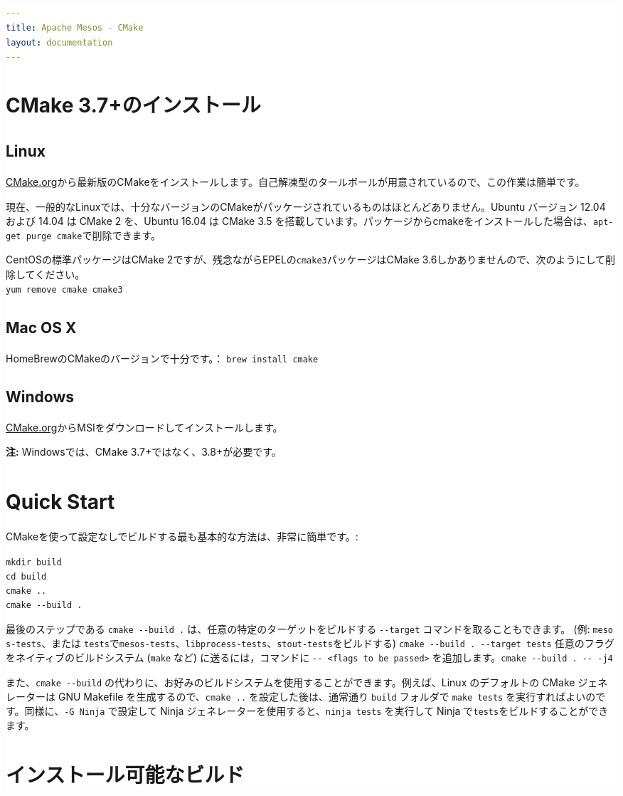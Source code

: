 ```yaml
---
title: Apache Mesos - CMake
layout: documentation
---
```


# CMake 3.7+のインストール

[cmake-download]: https://cmake.org/download/

## Linux

[CMake.org][cmake-download]から最新版のCMakeをインストールします。自己解凍型のタールボールが用意されているので、この作業は簡単です。

現在、一般的なLinuxでは、十分なバージョンのCMakeがパッケージされているものはほとんどありません。Ubuntu バージョン 12.04 および 14.04 は CMake 2 を、Ubuntu 16.04 は CMake 3.5 を搭載しています。パッケージからcmakeをインストールした場合は、`apt-get purge cmake`で削除できます。

CentOSの標準パッケージはCMake 2ですが、残念ながらEPELの`cmake3`パッケージはCMake 3.6しかありませんので、次のようにして削除してください。  
`yum remove cmake cmake3`

## Mac OS X

HomeBrewのCMakeのバージョンで十分です。： `brew install cmake`

## Windows

[CMake.org][cmake-download]からMSIをダウンロードしてインストールします。

**注:** Windowsでは、CMake 3.7+ではなく、3.8+が必要です。

# Quick Start

CMakeを使って設定なしでビルドする最も基本的な方法は、非常に簡単です。:

```
mkdir build
cd build
cmake ..
cmake --build .
```

最後のステップである `cmake --build .` は、任意の特定のターゲットをビルドする `--target` コマンドを取ることもできます。 (例: `mesos-tests`、または `tests`で`mesos-tests`、`libprocess-tests`、`stout-tests`をビルドする)  `cmake --build . --target tests` 任意のフラグをネイティブのビルドシステム (`make` など) に送るには，コマンドに `-- <flags to be passed>` を追加します。`cmake --build . -- -j4`

また、`cmake --build` の代わりに、お好みのビルドシステムを使用することができます。例えば、Linux のデフォルトの CMake ジェネレーターは GNU Makefile を生成するので、`cmake ..` を設定した後は、通常通り `build` フォルダで `make tests` を実行すればよいのです。同様に、`-G Ninja` で設定して Ninja ジェネレーターを使用すると、`ninja tests` を実行して Ninja で`tests`をビルドすることができます。

# インストール可能なビルド


[CMakeのドキュメント]: https://cmake.org/cmake/help/latest/
[便利な変数]: https://cmake.org/Wiki/CMake_Useful_Variables
[`target_compile_definitions`]: https://cmake.org/cmake/help/latest/command/target_compile_definitions.html
[`target_include_directories`]: https://cmake.org/cmake/help/latest/command/target_include_directories.html
[`target_link_libraries`]: https://cmake.org/cmake/help/latest/command/target_link_libraries.html
[`target_compile_options`]: https://cmake.org/cmake/help/latest/command/target_compile_options.html
[`target_compile_features`]: https://cmake.org/cmake/help/latest/command/target_compile_features.html
[アンチパターン]: http://voices.canonical.com/jussi.pakkanen/2013/03/26/a-list-of-common-cmake-antipatterns/
[link-directories]: https://cmake.org/cmake/help/latest/command/link_directories.html
[ジェネレーターが設定時]: https://cmake.org/cmake/help/latest/manual/cmake-generator-expressions.7.html#logical-expressions
[ExternalProject]: https://cmake.org/cmake/help/latest/module/ExternalProject.html
[cmake-15052]: https://gitlab.kitware.com/cmake/cmake/issues/15052
[cmake-060234]: https://cmake.org/pipermail/cmake/2015-April/060234.html
[CMP0058]: https://cmake.org/cmake/help/latest/policy/CMP0058.html